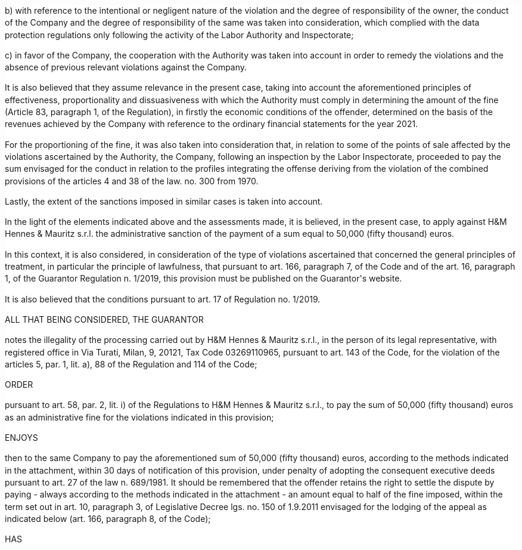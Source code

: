 b) with reference to the intentional or negligent nature of the violation and the degree of responsibility of the owner, the conduct of the Company and the degree of responsibility of the same was taken into consideration, which complied with the data protection regulations only following the activity of the Labor Authority and Inspectorate;

c) in favor of the Company, the cooperation with the Authority was taken into account in order to remedy the violations and the absence of previous relevant violations against the Company.

It is also believed that they assume relevance in the present case, taking into account the aforementioned principles of effectiveness, proportionality and dissuasiveness with which the Authority must comply in determining the amount of the fine (Article 83, paragraph 1, of the Regulation), in firstly the economic conditions of the offender, determined on the basis of the revenues achieved by the Company with reference to the ordinary financial statements for the year 2021.

For the proportioning of the fine, it was also taken into consideration that, in relation to some of the points of sale affected by the violations ascertained by the Authority, the Company, following an inspection by the Labor Inspectorate, proceeded to pay the sum envisaged for the conduct in relation to the profiles integrating the offense deriving from the violation of the combined provisions of the articles 4 and 38 of the law. no. 300 from 1970.

Lastly, the extent of the sanctions imposed in similar cases is taken into account.

In the light of the elements indicated above and the assessments made, it is believed, in the present case, to apply against H&M Hennes & Mauritz s.r.l. the administrative sanction of the payment of a sum equal to 50,000 (fifty thousand) euros.

In this context, it is also considered, in consideration of the type of violations ascertained that concerned the general principles of treatment, in particular the principle of lawfulness, that pursuant to art. 166, paragraph 7, of the Code and of the art. 16, paragraph 1, of the Guarantor Regulation n. 1/2019, this provision must be published on the Guarantor's website.

It is also believed that the conditions pursuant to art. 17 of Regulation no. 1/2019.

ALL THAT BEING CONSIDERED, THE GUARANTOR

notes the illegality of the processing carried out by H&M Hennes & Mauritz s.r.l., in the person of its legal representative, with registered office in Via Turati, Milan, 9, 20121, Tax Code 03269110965, pursuant to art. 143 of the Code, for the violation of the articles 5, par. 1, lit. a), 88 of the Regulation and 114 of the Code;

ORDER

pursuant to art. 58, par. 2, lit. i) of the Regulations to H&M Hennes & Mauritz s.r.l., to pay the sum of 50,000 (fifty thousand) euros as an administrative fine for the violations indicated in this provision;

ENJOYS

then to the same Company to pay the aforementioned sum of 50,000 (fifty thousand) euros, according to the methods indicated in the attachment, within 30 days of notification of this provision, under penalty of adopting the consequent executive deeds pursuant to art. 27 of the law n. 689/1981. It should be remembered that the offender retains the right to settle the dispute by paying - always according to the methods indicated in the attachment - an amount equal to half of the fine imposed, within the term set out in art. 10, paragraph 3, of Legislative Decree lgs. no. 150 of 1.9.2011 envisaged for the lodging of the appeal as indicated below (art. 166, paragraph 8, of the Code);

HAS
